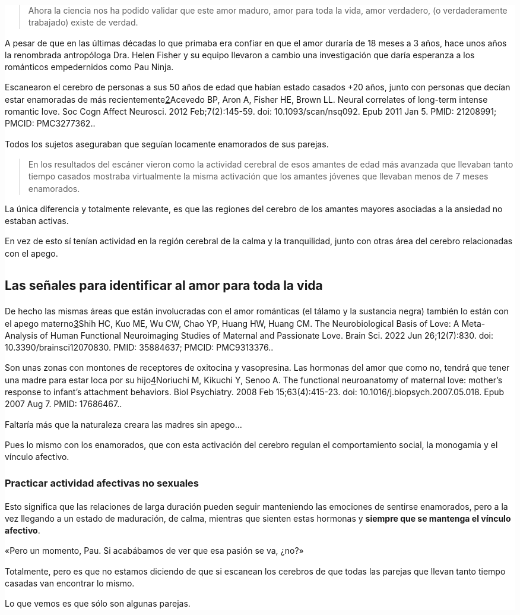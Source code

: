 > Ahora la ciencia nos ha podido validar que este amor maduro, amor para toda la vida, amor verdadero, (o verdaderamente trabajado) existe de verdad.

A pesar de que en las últimas décadas lo que primaba era confiar en que el amor duraría de 18 meses a 3 años, hace unos años la renombrada antropóloga Dra. Helen Fisher y su equipo llevaron a cambio una investigación que daría esperanza a los románticos empedernidos como Pau Ninja.

Escanearon el cerebro de personas a sus 50 años de edad que habían estado casados +20 años, junto con personas que decían estar enamoradas de más recientemente[2](<javascript:void(0)>)Acevedo BP, Aron A, Fisher HE, Brown LL. Neural correlates of long-term intense romantic love. Soc Cogn Affect Neurosci. 2012 Feb;7(2):145-59. doi: 10.1093/scan/nsq092. Epub 2011 Jan 5. PMID: 21208991; PMCID: PMC3277362..

Todos los sujetos aseguraban que seguían locamente enamorados de sus parejas.

> En los resultados del escáner vieron como la actividad cerebral de esos amantes de edad más avanzada que llevaban tanto tiempo casados mostraba virtualmente la misma activación que los amantes jóvenes que llevaban menos de 7 meses enamorados.

La única diferencia y totalmente relevante, es que las regiones del cerebro de los amantes mayores asociadas a la ansiedad no estaban activas.

En vez de esto sí tenían actividad en la región cerebral de la calma y la tranquilidad, junto con otras área del cerebro relacionadas con el apego.

## Las señales para identificar al amor para toda la vida

De hecho las mismas áreas que están involucradas con el amor románticas (el tálamo y la sustancia negra) también lo están con el apego materno[3](<javascript:void(0)>)Shih HC, Kuo ME, Wu CW, Chao YP, Huang HW, Huang CM. The Neurobiological Basis of Love: A Meta-Analysis of Human Functional Neuroimaging Studies of Maternal and Passionate Love. Brain Sci. 2022 Jun 26;12(7):830. doi: 10.3390/brainsci12070830. PMID: 35884637; PMCID: PMC9313376..

Son unas zonas con montones de receptores de oxitocina y vasopresina. Las hormonas del amor que como no, tendrá que tener una madre para estar loca por su hijo[4](<javascript:void(0)>)Noriuchi M, Kikuchi Y, Senoo A. The functional neuroanatomy of maternal love: mother’s response to infant’s attachment behaviors. Biol Psychiatry. 2008 Feb 15;63(4):415-23. doi: 10.1016/j.biopsych.2007.05.018. Epub 2007 Aug 7. PMID: 17686467..

Faltaría más que la naturaleza creara las madres sin apego…

Pues lo mismo con los enamorados, que con esta activación del cerebro regulan el comportamiento social, la monogamia y el vínculo afectivo.

### Practicar actividad afectivas no sexuales

Esto significa que las relaciones de larga duración pueden seguir manteniendo las emociones de sentirse enamorados, pero a la vez llegando a un estado de maduración, de calma, mientras que sienten estas hormonas y **siempre que se mantenga el vínculo afectivo**.

«Pero un momento, Pau. Si acabábamos de ver que esa pasión se va, ¿no?»

Totalmente, pero es que no estamos diciendo de que si escanean los cerebros de que todas las parejas que llevan tanto tiempo casadas van encontrar lo mismo.

Lo que vemos es que sólo son algunas parejas.
